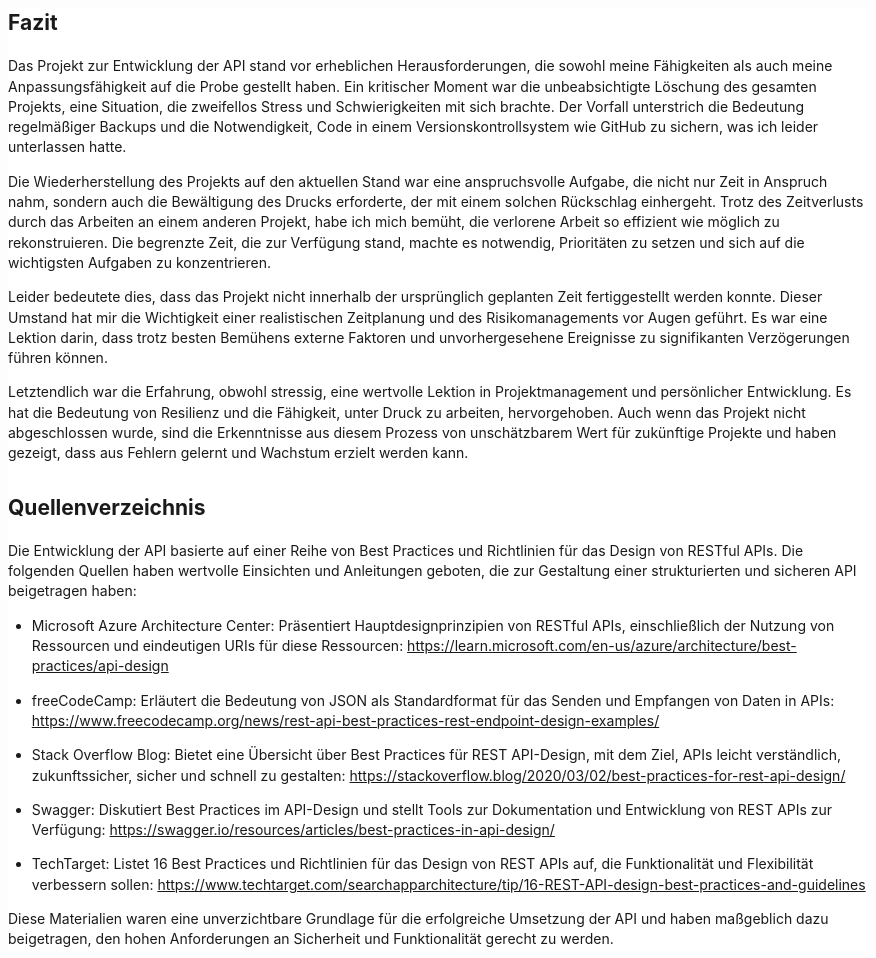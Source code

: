 ## Fazit

Das Projekt zur Entwicklung der API stand vor erheblichen Herausforderungen, die sowohl meine Fähigkeiten als auch meine Anpassungsfähigkeit auf die Probe gestellt haben. Ein kritischer Moment war die unbeabsichtigte Löschung des gesamten Projekts, eine Situation, die zweifellos Stress und Schwierigkeiten mit sich brachte. Der Vorfall unterstrich die Bedeutung regelmäßiger Backups und die Notwendigkeit, Code in einem Versionskontrollsystem wie GitHub zu sichern, was ich leider unterlassen hatte.

Die Wiederherstellung des Projekts auf den aktuellen Stand war eine anspruchsvolle Aufgabe, die nicht nur Zeit in Anspruch nahm, sondern auch die Bewältigung des Drucks erforderte, der mit einem solchen Rückschlag einhergeht. Trotz des Zeitverlusts durch das Arbeiten an einem anderen Projekt, habe ich mich bemüht, die verlorene Arbeit so effizient wie möglich zu rekonstruieren. Die begrenzte Zeit, die zur Verfügung stand, machte es notwendig, Prioritäten zu setzen und sich auf die wichtigsten Aufgaben zu konzentrieren.

Leider bedeutete dies, dass das Projekt nicht innerhalb der ursprünglich geplanten Zeit fertiggestellt werden konnte. Dieser Umstand hat mir die Wichtigkeit einer realistischen Zeitplanung und des Risikomanagements vor Augen geführt. Es war eine Lektion darin, dass trotz besten Bemühens externe Faktoren und unvorhergesehene Ereignisse zu signifikanten Verzögerungen führen können.

Letztendlich war die Erfahrung, obwohl stressig, eine wertvolle Lektion in Projektmanagement und persönlicher Entwicklung. Es hat die Bedeutung von Resilienz und die Fähigkeit, unter Druck zu arbeiten, hervorgehoben. Auch wenn das Projekt nicht abgeschlossen wurde, sind die Erkenntnisse aus diesem Prozess von unschätzbarem Wert für zukünftige Projekte und haben gezeigt, dass aus Fehlern gelernt und Wachstum erzielt werden kann.



## Quellenverzeichnis

Die Entwicklung der API basierte auf einer Reihe von Best Practices und Richtlinien für das Design von RESTful APIs. Die folgenden Quellen haben wertvolle Einsichten und Anleitungen geboten, die zur Gestaltung einer strukturierten und sicheren API beigetragen haben:

- Microsoft Azure Architecture Center: Präsentiert Hauptdesignprinzipien von RESTful APIs, einschließlich der Nutzung von Ressourcen und eindeutigen URIs für diese Ressourcen: 
https://learn.microsoft.com/en-us/azure/architecture/best-practices/api-design
  
- freeCodeCamp: Erläutert die Bedeutung von JSON als Standardformat für das Senden und Empfangen von Daten in APIs:
  https://www.freecodecamp.org/news/rest-api-best-practices-rest-endpoint-design-examples/
  
- Stack Overflow Blog: Bietet eine Übersicht über Best Practices für REST API-Design, mit dem Ziel, APIs leicht verständlich, zukunftssicher, sicher und schnell zu gestalten:
https://stackoverflow.blog/2020/03/02/best-practices-for-rest-api-design/
  
- Swagger: Diskutiert Best Practices im API-Design und stellt Tools zur Dokumentation und Entwicklung von REST APIs zur Verfügung: 
https://swagger.io/resources/articles/best-practices-in-api-design/
  
- TechTarget: Listet 16 Best Practices und Richtlinien für das Design von REST APIs auf, die Funktionalität und Flexibilität verbessern sollen: 
https://www.techtarget.com/searchapparchitecture/tip/16-REST-API-design-best-practices-and-guidelines

Diese Materialien waren eine unverzichtbare Grundlage für die erfolgreiche Umsetzung der API und haben maßgeblich dazu beigetragen, den hohen Anforderungen an Sicherheit und Funktionalität gerecht zu werden.

